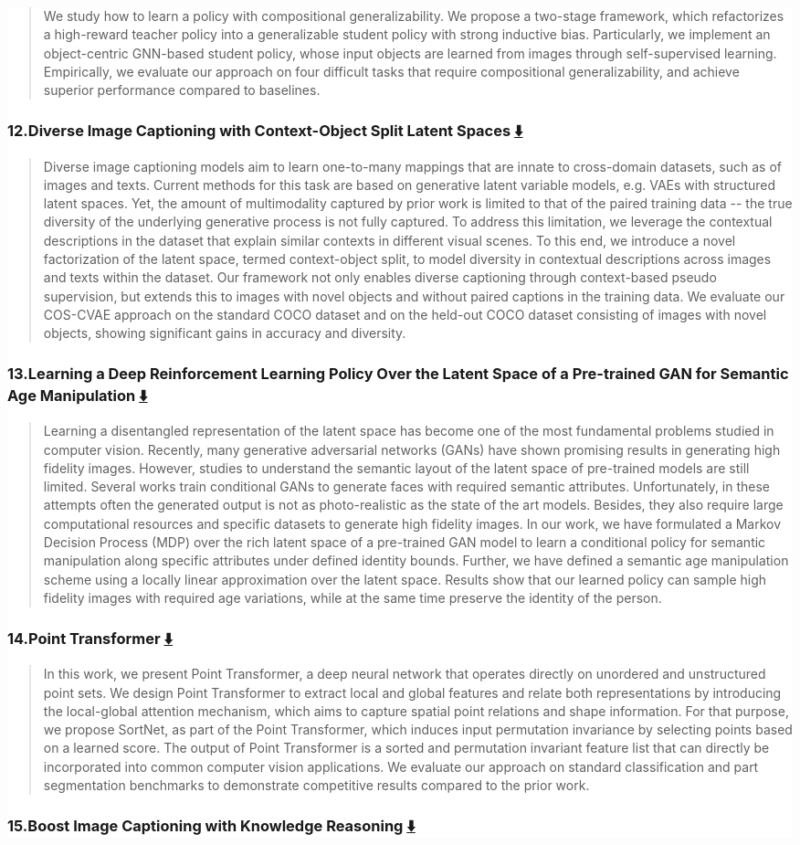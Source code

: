 >  We study how to learn a policy with compositional generalizability. We propose a two-stage framework, which refactorizes a high-reward teacher policy into a generalizable student policy with strong inductive bias. Particularly, we implement an object-centric GNN-based student policy, whose input objects are learned from images through self-supervised learning. Empirically, we evaluate our approach on four difficult tasks that require compositional generalizability, and achieve superior performance compared to baselines.      
### 12.Diverse Image Captioning with Context-Object Split Latent Spaces  [ :arrow_down: ](https://arxiv.org/pdf/2011.00966.pdf)
>  Diverse image captioning models aim to learn one-to-many mappings that are innate to cross-domain datasets, such as of images and texts. Current methods for this task are based on generative latent variable models, e.g. VAEs with structured latent spaces. Yet, the amount of multimodality captured by prior work is limited to that of the paired training data -- the true diversity of the underlying generative process is not fully captured. To address this limitation, we leverage the contextual descriptions in the dataset that explain similar contexts in different visual scenes. To this end, we introduce a novel factorization of the latent space, termed context-object split, to model diversity in contextual descriptions across images and texts within the dataset. Our framework not only enables diverse captioning through context-based pseudo supervision, but extends this to images with novel objects and without paired captions in the training data. We evaluate our COS-CVAE approach on the standard COCO dataset and on the held-out COCO dataset consisting of images with novel objects, showing significant gains in accuracy and diversity.      
### 13.Learning a Deep Reinforcement Learning Policy Over the Latent Space of a Pre-trained GAN for Semantic Age Manipulation  [ :arrow_down: ](https://arxiv.org/pdf/2011.00954.pdf)
>  Learning a disentangled representation of the latent space has become one of the most fundamental problems studied in computer vision. Recently, many generative adversarial networks (GANs) have shown promising results in generating high fidelity images. However, studies to understand the semantic layout of the latent space of pre-trained models are still limited. Several works train conditional GANs to generate faces with required semantic attributes. Unfortunately, in these attempts often the generated output is not as photo-realistic as the state of the art models. Besides, they also require large computational resources and specific datasets to generate high fidelity images. In our work, we have formulated a Markov Decision Process (MDP) over the rich latent space of a pre-trained GAN model to learn a conditional policy for semantic manipulation along specific attributes under defined identity bounds. Further, we have defined a semantic age manipulation scheme using a locally linear approximation over the latent space. Results show that our learned policy can sample high fidelity images with required age variations, while at the same time preserve the identity of the person.      
### 14.Point Transformer  [ :arrow_down: ](https://arxiv.org/pdf/2011.00931.pdf)
>  In this work, we present Point Transformer, a deep neural network that operates directly on unordered and unstructured point sets. We design Point Transformer to extract local and global features and relate both representations by introducing the local-global attention mechanism, which aims to capture spatial point relations and shape information. For that purpose, we propose SortNet, as part of the Point Transformer, which induces input permutation invariance by selecting points based on a learned score. The output of Point Transformer is a sorted and permutation invariant feature list that can directly be incorporated into common computer vision applications. We evaluate our approach on standard classification and part segmentation benchmarks to demonstrate competitive results compared to the prior work.      
### 15.Boost Image Captioning with Knowledge Reasoning  [ :arrow_down: ](https://arxiv.org/pdf/2011.00927.pdf)